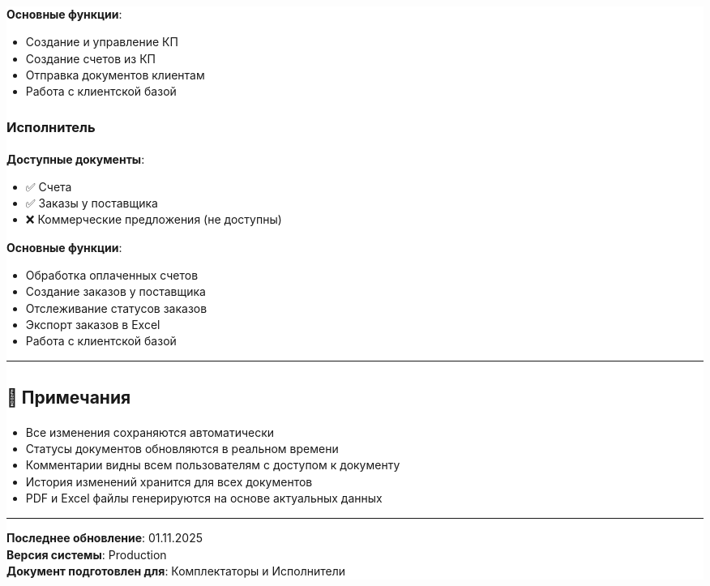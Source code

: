 **Основные функции**:
- Создание и управление КП
- Создание счетов из КП
- Отправка документов клиентам
- Работа с клиентской базой

### Исполнитель

**Доступные документы**:
- ✅ Счета
- ✅ Заказы у поставщика
- ❌ Коммерческие предложения (не доступны)

**Основные функции**:
- Обработка оплаченных счетов
- Создание заказов у поставщика
- Отслеживание статусов заказов
- Экспорт заказов в Excel
- Работа с клиентской базой

---

## 📝 Примечания

- Все изменения сохраняются автоматически
- Статусы документов обновляются в реальном времени
- Комментарии видны всем пользователям с доступом к документу
- История изменений хранится для всех документов
- PDF и Excel файлы генерируются на основе актуальных данных

---

**Последнее обновление**: 01.11.2025  
**Версия системы**: Production  
**Документ подготовлен для**: Комплектаторы и Исполнители

